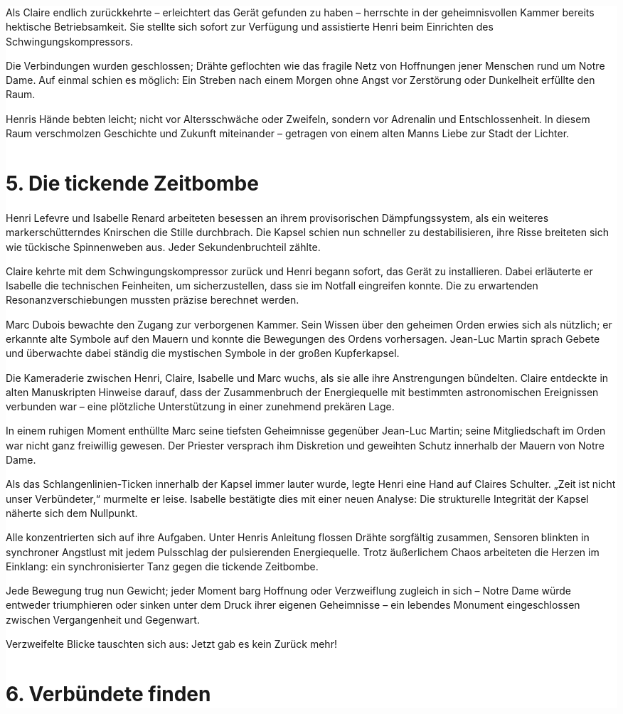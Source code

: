 Als Claire endlich zurückkehrte – erleichtert das Gerät gefunden zu haben – herrschte in der geheimnisvollen Kammer bereits hektische Betriebsamkeit. Sie stellte sich sofort zur Verfügung und assistierte Henri beim Einrichten des Schwingungskompressors.

Die Verbindungen wurden geschlossen; Drähte geflochten wie das fragile Netz von Hoffnungen jener Menschen rund um Notre Dame. Auf einmal schien es möglich: Ein Streben nach einem Morgen ohne Angst vor Zerstörung oder Dunkelheit erfüllte den Raum.

Henris Hände bebten leicht; nicht vor Altersschwäche oder Zweifeln, sondern vor Adrenalin und Entschlossenheit. In diesem Raum verschmolzen Geschichte und Zukunft miteinander – getragen von einem alten Manns Liebe zur Stadt der Lichter.

# 5. Die tickende Zeitbombe

Henri Lefevre und Isabelle Renard arbeiteten besessen an ihrem provisorischen Dämpfungssystem, als ein weiteres markerschütterndes Knirschen die Stille durchbrach. Die Kapsel schien nun schneller zu destabilisieren, ihre Risse breiteten sich wie tückische Spinnenweben aus. Jeder Sekundenbruchteil zählte.

Claire kehrte mit dem Schwingungskompressor zurück und Henri begann sofort, das Gerät zu installieren. Dabei erläuterte er Isabelle die technischen Feinheiten, um sicherzustellen, dass sie im Notfall eingreifen konnte. Die zu erwartenden Resonanzverschiebungen mussten präzise berechnet werden.

Marc Dubois bewachte den Zugang zur verborgenen Kammer. Sein Wissen über den geheimen Orden erwies sich als nützlich; er erkannte alte Symbole auf den Mauern und konnte die Bewegungen des Ordens vorhersagen. Jean-Luc Martin sprach Gebete und überwachte dabei ständig die mystischen Symbole in der großen Kupferkapsel.

Die Kameraderie zwischen Henri, Claire, Isabelle und Marc wuchs, als sie alle ihre Anstrengungen bündelten. Claire entdeckte in alten Manuskripten Hinweise darauf, dass der Zusammenbruch der Energiequelle mit bestimmten astronomischen Ereignissen verbunden war – eine plötzliche Unterstützung in einer zunehmend prekären Lage.

In einem ruhigen Moment enthüllte Marc seine tiefsten Geheimnisse gegenüber Jean-Luc Martin; seine Mitgliedschaft im Orden war nicht ganz freiwillig gewesen. Der Priester versprach ihm Diskretion und geweihten Schutz innerhalb der Mauern von Notre Dame.

Als das Schlangenlinien-Ticken innerhalb der Kapsel immer lauter wurde, legte Henri eine Hand auf Claires Schulter. „Zeit ist nicht unser Verbündeter,“ murmelte er leise. Isabelle bestätigte dies mit einer neuen Analyse: Die strukturelle Integrität der Kapsel näherte sich dem Nullpunkt.

Alle konzentrierten sich auf ihre Aufgaben. Unter Henris Anleitung flossen Drähte sorgfältig zusammen, Sensoren blinkten in synchroner Angstlust mit jedem Pulsschlag der pulsierenden Energiequelle. Trotz äußerlichem Chaos arbeiteten die Herzen im Einklang: ein synchronisierter Tanz gegen die tickende Zeitbombe.

Jede Bewegung trug nun Gewicht; jeder Moment barg Hoffnung oder Verzweiflung zugleich in sich – Notre Dame würde entweder triumphieren oder sinken unter dem Druck ihrer eigenen Geheimnisse – ein lebendes Monument eingeschlossen zwischen Vergangenheit und Gegenwart.

Verzweifelte Blicke tauschten sich aus: Jetzt gab es kein Zurück mehr!

# 6. Verbündete finden
